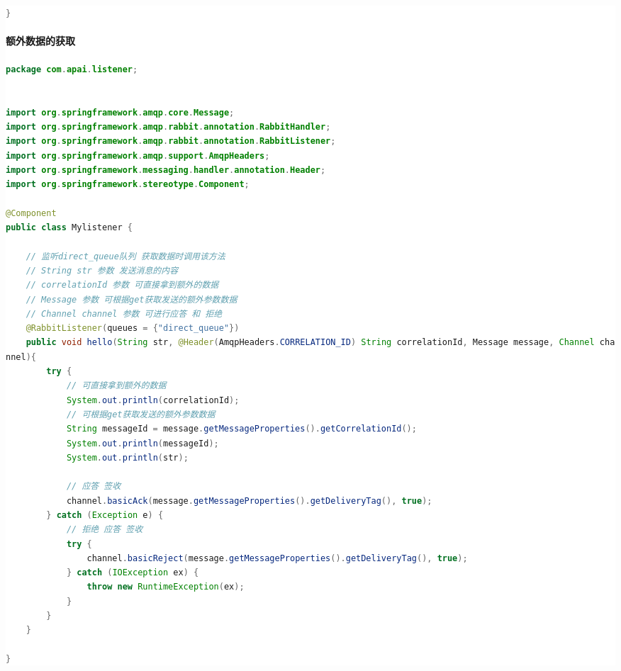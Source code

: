 ```java
}
```

#### 额外数据的获取

```java
package com.apai.listener;


import org.springframework.amqp.core.Message;
import org.springframework.amqp.rabbit.annotation.RabbitHandler;
import org.springframework.amqp.rabbit.annotation.RabbitListener;
import org.springframework.amqp.support.AmqpHeaders;
import org.springframework.messaging.handler.annotation.Header;
import org.springframework.stereotype.Component;

@Component
public class Mylistener {

    // 监听direct_queue队列 获取数据时调用该方法
    // String str 参数 发送消息的内容
    // correlationId 参数 可直接拿到额外的数据
    // Message 参数 可根据get获取发送的额外参数数据
    // Channel channel 参数 可进行应答 和 拒绝
    @RabbitListener(queues = {"direct_queue"})
    public void hello(String str, @Header(AmqpHeaders.CORRELATION_ID) String correlationId, Message message, Channel channel){
        try {
            // 可直接拿到额外的数据
            System.out.println(correlationId);
            // 可根据get获取发送的额外参数数据
            String messageId = message.getMessageProperties().getCorrelationId();
            System.out.println(messageId);
            System.out.println(str);

            // 应答 签收
            channel.basicAck(message.getMessageProperties().getDeliveryTag(), true);
        } catch (Exception e) {
            // 拒绝 应答 签收
            try {
                channel.basicReject(message.getMessageProperties().getDeliveryTag(), true);
            } catch (IOException ex) {
                throw new RuntimeException(ex);
            }
        }
    }

}

```

